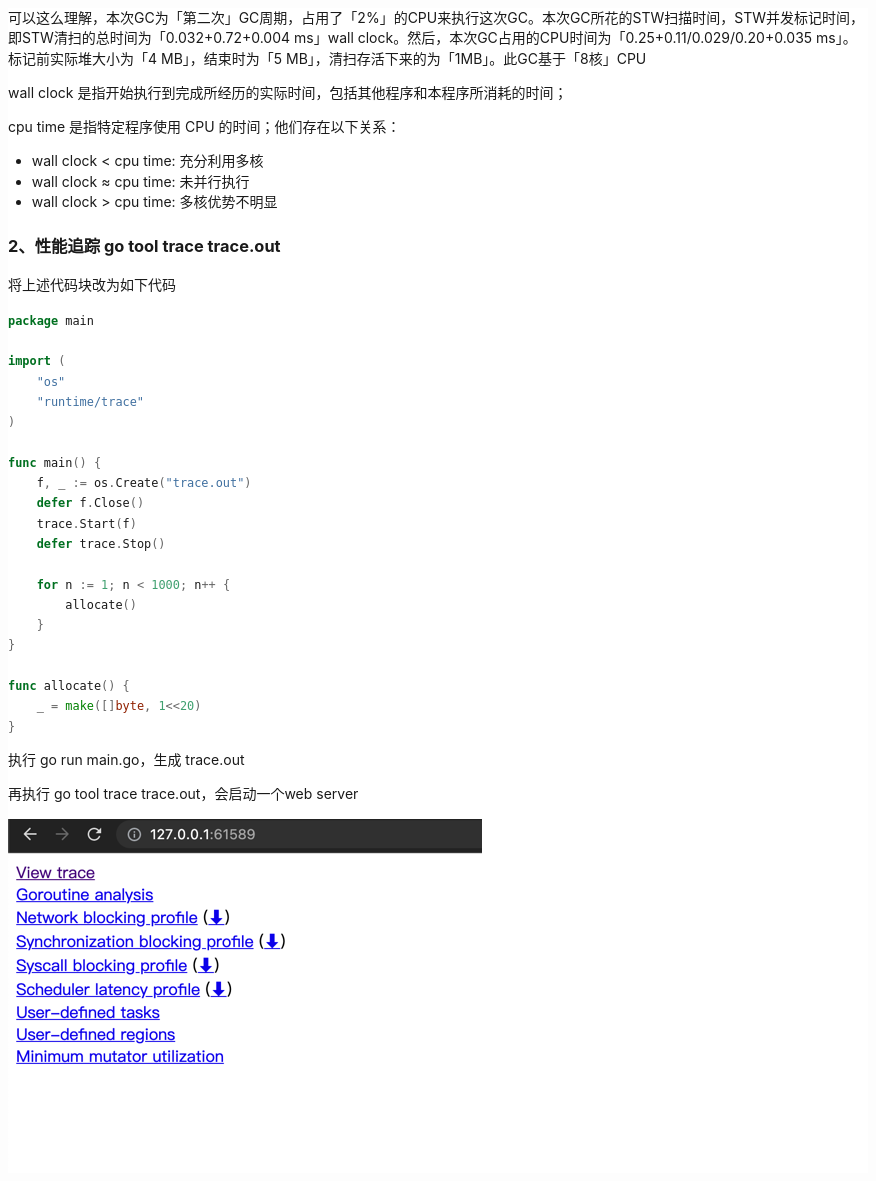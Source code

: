 可以这么理解，本次GC为「第二次」GC周期，占用了「2%」的CPU来执行这次GC。本次GC所花的STW扫描时间，STW并发标记时间，即STW清扫的总时间为「0.032+0.72+0.004 ms」wall clock。然后，本次GC占用的CPU时间为「0.25+0.11/0.029/0.20+0.035 ms」。标记前实际堆大小为「4 MB」，结束时为「5 MB」，清扫存活下来的为「1MB」。此GC基于「8核」CPU

wall clock 是指开始执行到完成所经历的实际时间，包括其他程序和本程序所消耗的时间；

cpu time 是指特定程序使用 CPU 的时间；他们存在以下关系：

- wall clock < cpu time: 充分利用多核
- wall clock ≈ cpu time: 未并行执行
- wall clock > cpu time: 多核优势不明显

### 2、性能追踪 go tool trace trace.out

将上述代码块改为如下代码

```go
package main

import (
	"os"
	"runtime/trace"
)

func main() {
	f, _ := os.Create("trace.out")
	defer f.Close()
	trace.Start(f)
	defer trace.Stop()

	for n := 1; n < 1000; n++ {
		allocate()
	}
}

func allocate() {
	_ = make([]byte, 1<<20)
}

```

执行 go run main.go，生成 trace.out

再执行 go tool trace trace.out，会启动一个web server

![](../doc/gc-21.png)
